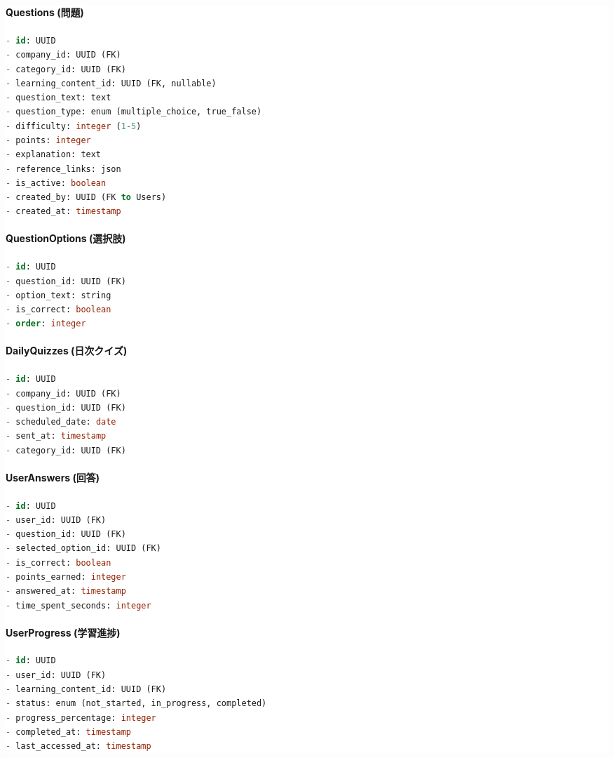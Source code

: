 #### Questions (問題)
```sql
- id: UUID
- company_id: UUID (FK)
- category_id: UUID (FK)
- learning_content_id: UUID (FK, nullable)
- question_text: text
- question_type: enum (multiple_choice, true_false)
- difficulty: integer (1-5)
- points: integer
- explanation: text
- reference_links: json
- is_active: boolean
- created_by: UUID (FK to Users)
- created_at: timestamp
```

#### QuestionOptions (選択肢)
```sql
- id: UUID
- question_id: UUID (FK)
- option_text: string
- is_correct: boolean
- order: integer
```

#### DailyQuizzes (日次クイズ)
```sql
- id: UUID
- company_id: UUID (FK)
- question_id: UUID (FK)
- scheduled_date: date
- sent_at: timestamp
- category_id: UUID (FK)
```

#### UserAnswers (回答)
```sql
- id: UUID
- user_id: UUID (FK)
- question_id: UUID (FK)
- selected_option_id: UUID (FK)
- is_correct: boolean
- points_earned: integer
- answered_at: timestamp
- time_spent_seconds: integer
```

#### UserProgress (学習進捗)
```sql
- id: UUID
- user_id: UUID (FK)
- learning_content_id: UUID (FK)
- status: enum (not_started, in_progress, completed)
- progress_percentage: integer
- completed_at: timestamp
- last_accessed_at: timestamp
```

